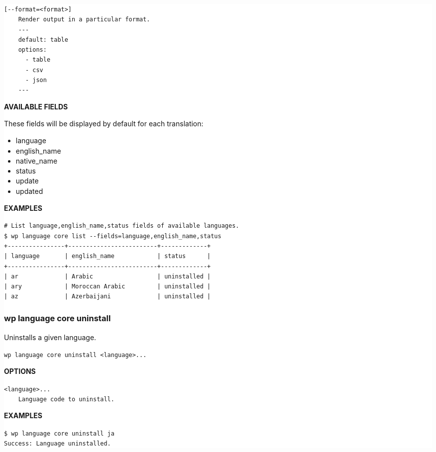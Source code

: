 	[--format=<format>]
		Render output in a particular format.
		---
		default: table
		options:
		  - table
		  - csv
		  - json
		---

**AVAILABLE FIELDS**

These fields will be displayed by default for each translation:

* language
* english_name
* native_name
* status
* update
* updated

**EXAMPLES**

    # List language,english_name,status fields of available languages.
    $ wp language core list --fields=language,english_name,status
    +----------------+-------------------------+-------------+
    | language       | english_name            | status      |
    +----------------+-------------------------+-------------+
    | ar             | Arabic                  | uninstalled |
    | ary            | Moroccan Arabic         | uninstalled |
    | az             | Azerbaijani             | uninstalled |



### wp language core uninstall

Uninstalls a given language.

~~~
wp language core uninstall <language>...
~~~

**OPTIONS**

	<language>...
		Language code to uninstall.

**EXAMPLES**

    $ wp language core uninstall ja
    Success: Language uninstalled.
